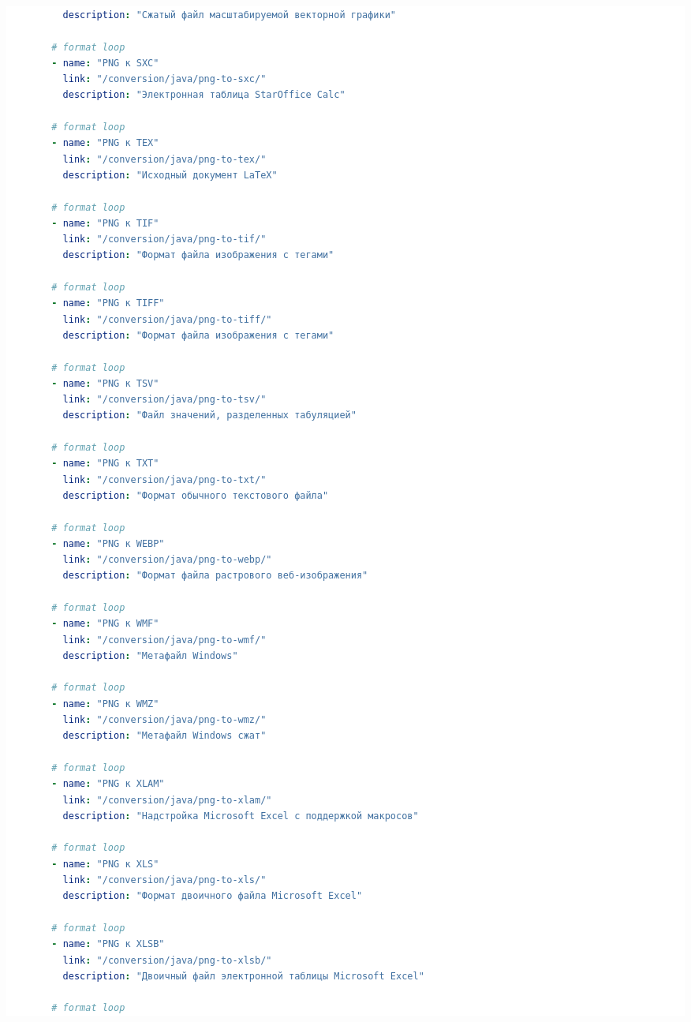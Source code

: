```yaml
          description: "Сжатый файл масштабируемой векторной графики"

        # format loop
        - name: "PNG к SXC"
          link: "/conversion/java/png-to-sxc/"
          description: "Электронная таблица StarOffice Calc"

        # format loop
        - name: "PNG к TEX"
          link: "/conversion/java/png-to-tex/"
          description: "Исходный документ LaTeX"

        # format loop
        - name: "PNG к TIF"
          link: "/conversion/java/png-to-tif/"
          description: "Формат файла изображения с тегами"

        # format loop
        - name: "PNG к TIFF"
          link: "/conversion/java/png-to-tiff/"
          description: "Формат файла изображения с тегами"

        # format loop
        - name: "PNG к TSV"
          link: "/conversion/java/png-to-tsv/"
          description: "Файл значений, разделенных табуляцией"

        # format loop
        - name: "PNG к TXT"
          link: "/conversion/java/png-to-txt/"
          description: "Формат обычного текстового файла"

        # format loop
        - name: "PNG к WEBP"
          link: "/conversion/java/png-to-webp/"
          description: "Формат файла растрового веб-изображения"

        # format loop
        - name: "PNG к WMF"
          link: "/conversion/java/png-to-wmf/"
          description: "Метафайл Windows"

        # format loop
        - name: "PNG к WMZ"
          link: "/conversion/java/png-to-wmz/"
          description: "Метафайл Windows сжат"

        # format loop
        - name: "PNG к XLAM"
          link: "/conversion/java/png-to-xlam/"
          description: "Надстройка Microsoft Excel с поддержкой макросов"

        # format loop
        - name: "PNG к XLS"
          link: "/conversion/java/png-to-xls/"
          description: "Формат двоичного файла Microsoft Excel"

        # format loop
        - name: "PNG к XLSB"
          link: "/conversion/java/png-to-xlsb/"
          description: "Двоичный файл электронной таблицы Microsoft Excel"

        # format loop
```